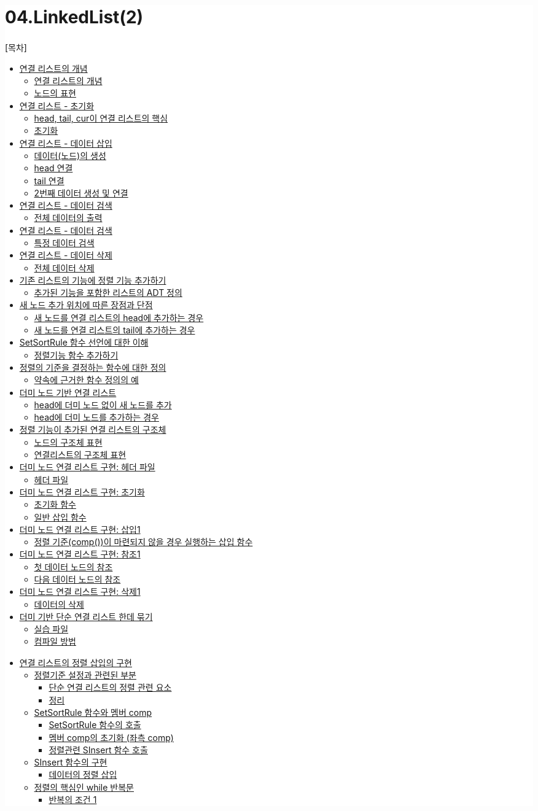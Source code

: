 # 04.LinkedList(2)

[목차]
  * [연결 리스트의 개념](#----------)
    + [연결 리스트의 개념](#-----------1)
    + [노드의 표현](#------)
  * [연결 리스트 - 초기화](#------------)
    + [head, tail, cur이 연결 리스트의 핵심](#head--tail--cur------------)
    + [초기화](#---)
  * [연결 리스트 - 데이터 삽입](#---------------)
    + [데이터(노드)의 생성](#-----------)
    + [head 연결](#head---)
    + [tail 연결](#tail---)
    + [2번째 데이터 생성 및 연결](#2--------------)
  * [연결 리스트 - 데이터 검색](#---------------)
    + [전체 데이터의 출력](#----------)
  * [연결 리스트 - 데이터 검색](#----------------1)
    + [특정 데이터 검색](#---------)
  * [연결 리스트 - 데이터 삭제](#---------------)
    + [전체 데이터 삭제](#---------)
  * [기존 리스트의 기능에 정렬 기능 추가하기](#----------------------)
    + [추가된 기능을 포함한 리스트의 ADT 정의](#-----------------adt---)
  * [새 노드 추가 위치에 따른 장점과 단점](#---------------------)
    + [새 노드를 연결 리스트의 head에 추가하는 경우](#--------------head---------)
    + [새 노드를 연결 리스트의 tail에 추가하는 경우](#--------------tail---------)
  * [SetSortRule 함수 선언에 대한 이해](#setsortrule-------------)
    + [정렬기능 함수 추가하기](#------------)
  * [정렬의 기준을 결정하는 함수에 대한 정의](#----------------------)
    + [약속에 근거한 함수 정의의 예](#----------------)
  * [더미 노드 기반 연결 리스트](#---------------)
    + [head에 더미 노드 없이 새 노드를 추가](#head-------------------)
    + [head에 더미 노드를 추가하는 경우](#head----------------)
  * [정렬 기능이 추가된 연결 리스트의 구조체](#----------------------)
    + [노드의 구조체 표현](#----------)
    + [연결리스트의 구조체 표현](#-------------)
  * [더미 노드 연결 리스트 구현: 헤더 파일](#----------------------)
    + [헤더 파일](#-----)
  * [더미 노드 연결 리스트 구현: 초기화](#--------------------)
    + [초기화 함수](#------)
    + [일반 삽입 함수](#--------)
  * [더미 노드 연결 리스트 구현: 삽입1](#-------------------1)
    + [정렬 기준(comp())이 마련되지 않을 경우 실행하는 삽입 함수](#------comp--------------------------)
  * [더미 노드 연결 리스트 구현: 참조1](#-------------------1)
    + [첫 데이터 노드의 참조](#------------)
    + [다음 데이터 노드의 참조](#-------------)
  * [더미 노드 연결 리스트 구현: 삭제1](#-------------------1)
    + [데이터의 삭제](#-------)
  * [더미 기반 단순 연결 리스트 한데 묶기](#---------------------)
    + [실습 파일](#-----)
    + [컴파일 방법](#------)
- [연결 리스트의 정렬 삽입의 구현](#-----------------)
  * [정렬기준 설정과 관련된 부분](#---------------)
    + [단순 연결 리스트의 정렬 관련 요소](#-------------------)
    + [정리](#--)
  * [SetSortRule 함수와 멤버 comp](#setsortrule--------comp)
    + [SetSortRule 함수의 호출](#setsortrule-------)
    + [멤버 comp의 초기화 (좌측 comp)](#---comp----------comp-)
    + [정렬관련 SInsert 함수 호출](#-----sinsert------)
  * [SInsert 함수의 구현](#sinsert-------)
    + [데이터의 정렬 삽입](#----------)
  * [정렬의 핵심인 while 반복문](#--------while----)
    + [반복의 조건 1](#-------1)